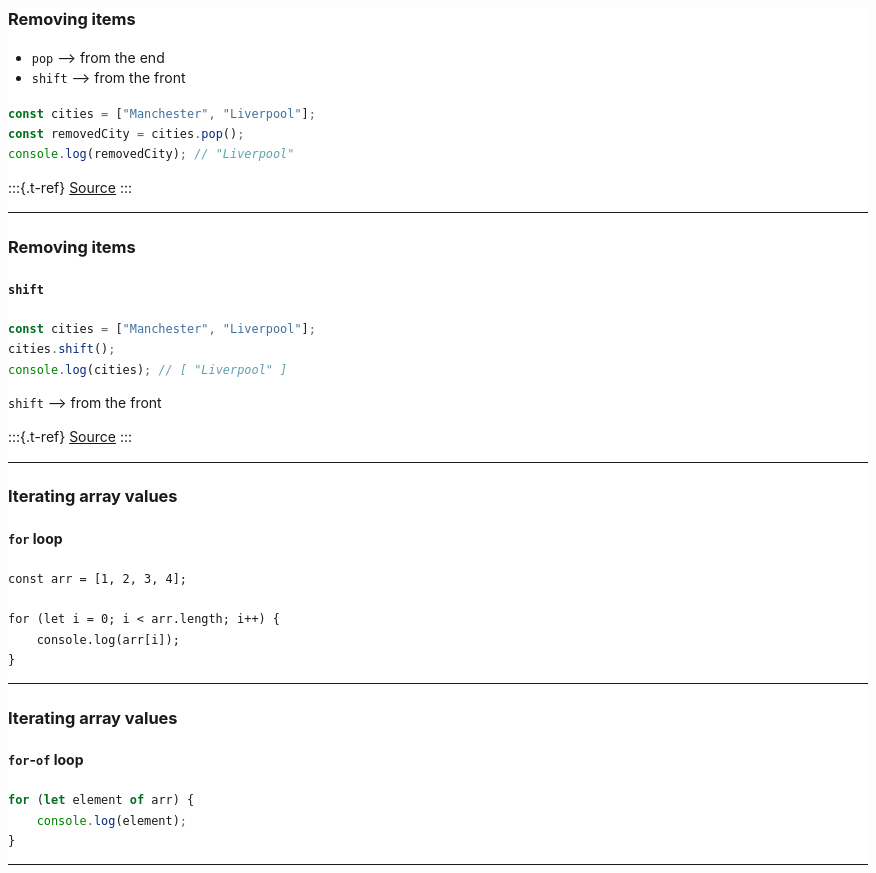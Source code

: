### Removing items

* `pop` --> from the end
* `shift` --> from the front

```js
const cities = ["Manchester", "Liverpool"];
const removedCity = cities.pop();
console.log(removedCity); // "Liverpool"
```

:::{.t-ref}
[Source](https://developer.mozilla.org/en-US/docs/Learn_web_development/Core/Scripting/Arrays)
:::

---

### Removing items
#### `shift`


```js
const cities = ["Manchester", "Liverpool"];
cities.shift();
console.log(cities); // [ "Liverpool" ]
```

`shift` --> from the front

:::{.t-ref}
[Source](https://developer.mozilla.org/en-US/docs/Learn_web_development/Core/Scripting/Arrays)
:::

---

### Iterating array values
#### `for` loop

```
const arr = [1, 2, 3, 4];

for (let i = 0; i < arr.length; i++) {
    console.log(arr[i]);
}

```

---

### Iterating array values
#### `for`-`of` loop

```js
for (let element of arr) {
    console.log(element);
}


```

---